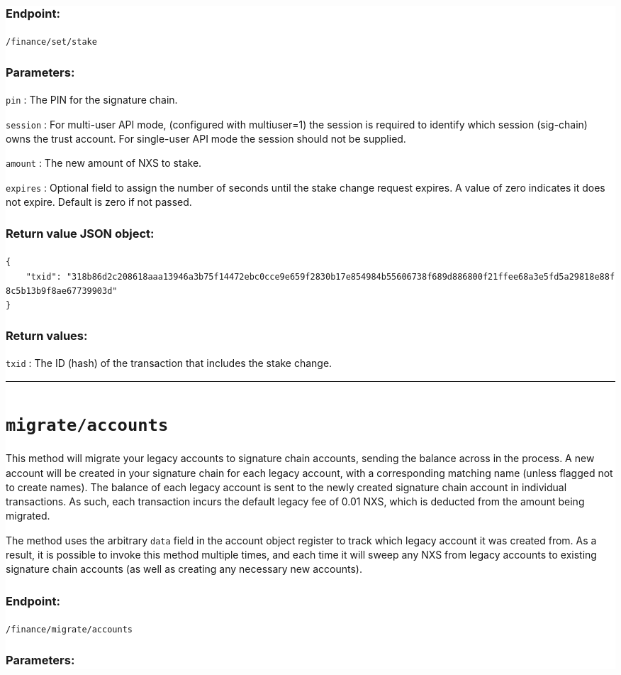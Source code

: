 
### Endpoint:

`/finance/set/stake`


### Parameters:

`pin` : The PIN for the signature chain.

`session` : For multi-user API mode, (configured with multiuser=1) the session is required to identify which session (sig-chain) owns the trust account. For single-user API mode the session should not be supplied.

`amount` : The new amount of NXS to stake. 

`expires` : Optional field to assign the number of seconds until the stake change request expires. A value of zero indicates it does not expire. Default is zero if not passed. 


### Return value JSON object:
```
{
    "txid": "318b86d2c208618aaa13946a3b75f14472ebc0cce9e659f2830b17e854984b55606738f689d886800f21ffee68a3e5fd5a29818e88f8c5b13b9f8ae67739903d"
}
```


### Return values:

`txid` : The ID (hash) of the transaction that includes the stake change.


***

# `migrate/accounts`

This method will migrate your legacy accounts to signature chain accounts, sending the balance across in the process.  A new account will be created in your signature chain for each legacy account, with a corresponding matching name (unless flagged not to create names).  The balance of each legacy account is sent to the newly created signature chain account in individual transactions.  As such, each transaction incurs the default legacy fee of 0.01 NXS, which is deducted from the amount being migrated.  

The method uses the arbitrary `data` field in the account object register to track which legacy account it was created from.  As a result, it is possible to invoke this method multiple times, and each time it will sweep any NXS from legacy accounts to existing signature chain accounts (as well as creating any necessary new accounts).  


### Endpoint:

`/finance/migrate/accounts`


### Parameters:

